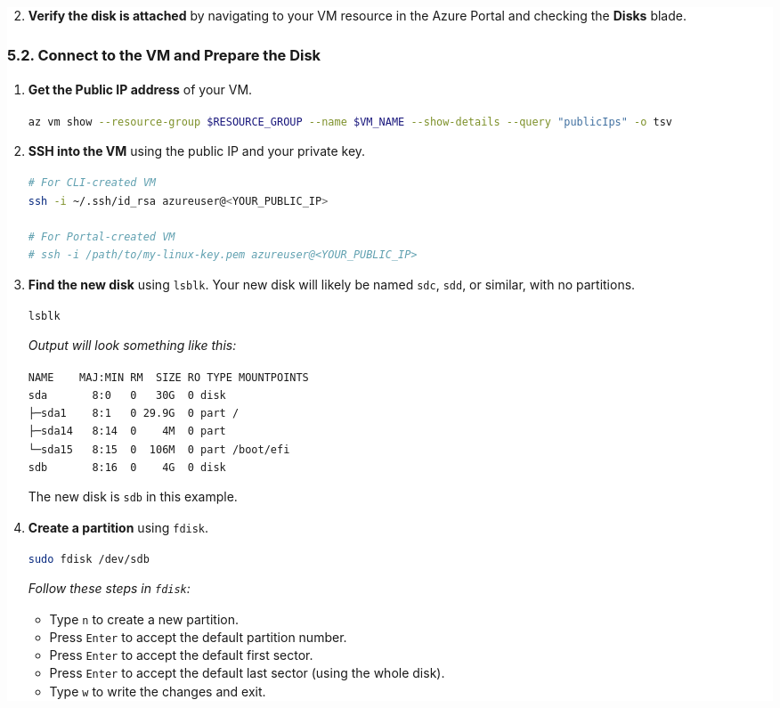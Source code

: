 2.  **Verify the disk is attached** by navigating to your VM resource in the Azure Portal and checking the **Disks** blade.

### 5.2. Connect to the VM and Prepare the Disk

1.  **Get the Public IP address** of your VM.

    ```bash
    az vm show --resource-group $RESOURCE_GROUP --name $VM_NAME --show-details --query "publicIps" -o tsv
    ```

2.  **SSH into the VM** using the public IP and your private key.

    ```bash
    # For CLI-created VM
    ssh -i ~/.ssh/id_rsa azureuser@<YOUR_PUBLIC_IP>

    # For Portal-created VM
    # ssh -i /path/to/my-linux-key.pem azureuser@<YOUR_PUBLIC_IP>
    ```

3.  **Find the new disk** using `lsblk`. Your new disk will likely be named `sdc`, `sdd`, or similar, with no partitions.

    ```bash
    lsblk
    ```

    *Output will look something like this:*

    ```
    NAME    MAJ:MIN RM  SIZE RO TYPE MOUNTPOINTS
    sda       8:0   0   30G  0 disk
    ├─sda1    8:1   0 29.9G  0 part /
    ├─sda14   8:14  0    4M  0 part
    └─sda15   8:15  0  106M  0 part /boot/efi
    sdb       8:16  0    4G  0 disk
    ```

    The new disk is `sdb` in this example.

4.  **Create a partition** using `fdisk`.

    ```bash
    sudo fdisk /dev/sdb
    ```

    *Follow these steps in `fdisk`:*

      * Type `n` to create a new partition.
      * Press `Enter` to accept the default partition number.
      * Press `Enter` to accept the default first sector.
      * Press `Enter` to accept the default last sector (using the whole disk).
      * Type `w` to write the changes and exit.
